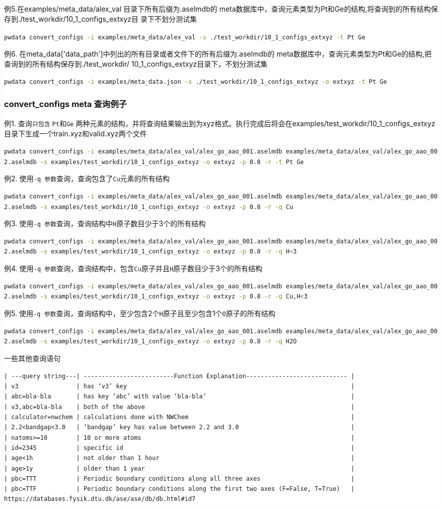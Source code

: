 例5.在examples/meta_data/alex_val 目录下所有后缀为.aselmdb的 meta数据库中，查询元素类型为Pt和Ge的结构,将查询到的所有结构保存到./test_workdir/10_1_configs_extxyz目
录下不划分测试集
```bash
pwdata convert_configs -i examples/meta_data/alex_val -s ./test_workdir/10_1_configs_extxyz -t Pt Ge
```

例6. 在meta_data['data_path']中列出的所有目录或者文件下的所有后缀为.aselmdb的 meta数据库中，查询元素类型为Pt和Ge的结构,把查询到的所有结构保存到./test_workdir/
10_1_configs_extxyz目录下，不划分测试集
```bash
pwdata convert_configs -i examples/meta_data.json -s ./test_workdir/10_1_configs_extxyz -o extxyz -t Pt Ge
```

### convert_configs meta 查询例子
例1. 查询`只包含` `Pt`和`Ge` 两种元素的结构，并将查询结果输出到为xyz格式。执行完成后将会在examples/test_workdir/10_1_configs_extxyz目录下生成一个train.xyz和valid.xyz两个文件

```bash
pwdata convert_configs -i examples/meta_data/alex_val/alex_go_aao_001.aselmdb examples/meta_data/alex_val/alex_go_aao_002.aselmdb -s examples/test_workdir/10_1_configs_extxyz -o extxyz -p 0.8 -r -t Pt Ge
```

例2. 使用`-q 参数`查询，查询包含了`Cu`元素的所有结构
```bash
pwdata convert_configs -i examples/meta_data/alex_val/alex_go_aao_001.aselmdb examples/meta_data/alex_val/alex_go_aao_002.aselmdb -s examples/test_workdir/10_1_configs_extxyz -o extxyz -p 0.8 -r -q Cu
```

例3. 使用`-q 参数`查询，查询结构中`H`原子数目少于3个的所有结构
```bash
pwdata convert_configs -i examples/meta_data/alex_val/alex_go_aao_001.aselmdb examples/meta_data/alex_val/alex_go_aao_002.aselmdb -s examples/test_workdir/10_1_configs_extxyz -o extxyz -p 0.8 -r -q H<3
```

例4. 使用`-q 参数`查询，查询结构中，包含`Cu`原子并且`H`原子数目少于3个的所有结构
```bash
pwdata convert_configs -i examples/meta_data/alex_val/alex_go_aao_001.aselmdb examples/meta_data/alex_val/alex_go_aao_002.aselmdb -s examples/test_workdir/10_1_configs_extxyz -o extxyz -p 0.8 -r -q Cu,H<3
```

例5. 使用`-q 参数`查询，查询结构中，至少包含2个`H`原子且至少包含1个`O`原子的所有结构
```bash
pwdata convert_configs -i examples/meta_data/alex_val/alex_go_aao_001.aselmdb examples/meta_data/alex_val/alex_go_aao_002.aselmdb -s examples/test_workdir/10_1_configs_extxyz -o extxyz -p 0.8 -r -q H2O 
```

一些其他查询语句

```txt
| ---query string---| -------------------------Function Explanation---------------------------- |
| v3                | has ‘v3’ key                                                              |
| abc=bla-bla       | has key ‘abc’ with value ‘bla-bla’                                        |
| v3,abc=bla-bla    | both of the above                                                         |
| calculator=nwchem | calculations done with NWChem                                             |
| 2.2<bandgap<3.0   | ‘bandgap’ key has value between 2.2 and 3.0                               |
| natoms>=10        | 10 or more atoms                                                          |
| id=2345           | specific id                                                               |
| age<1h            | not older than 1 hour                                                     |
| age>1y            | older than 1 year                                                         |
| pbc=TTT           | Periodic boundary conditions along all three axes                         |
| pbc=TTF           | Periodic boundary conditions along the first two axes (F=False, T=True)   |
https://databases.fysik.dtu.dk/ase/ase/db/db.html#id7
```